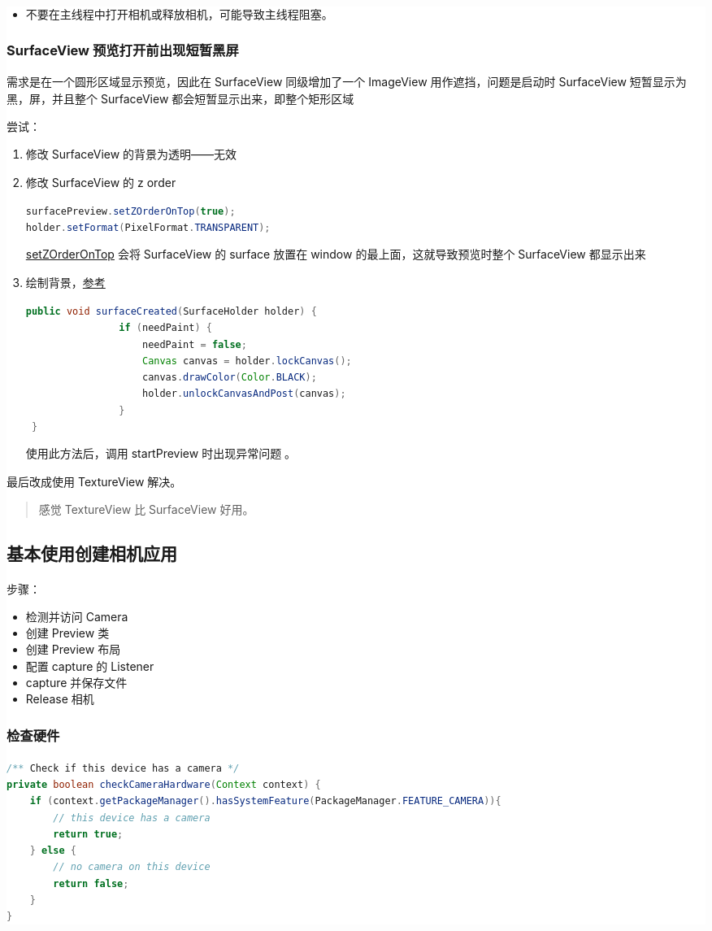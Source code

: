 + 不要在主线程中打开相机或释放相机，可能导致主线程阻塞。



### SurfaceView 预览打开前出现短暂黑屏
需求是在一个圆形区域显示预览，因此在 SurfaceView 同级增加了一个 ImageView 用作遮挡，问题是启动时 SurfaceView 短暂显示为黑，屏，并且整个 SurfaceView 都会短暂显示出来，即整个矩形区域

尝试：

1. 修改 SurfaceView 的背景为透明——无效

2. 修改 SurfaceView 的 z order

   ```java
   surfacePreview.setZOrderOnTop(true);
   holder.setFormat(PixelFormat.TRANSPARENT);
   ```

   [setZOrderOnTop](https://developer.android.com/reference/android/view/SurfaceView#setZOrderOnTop(boolean)) 会将 SurfaceView 的 surface 放置在 window 的最上面，这就导致预览时整个 SurfaceView 都显示出来

3. 绘制背景，[参考](https://www.jianshu.com/p/e6c99ccd5f12)

   ```java
   public void surfaceCreated(SurfaceHolder holder) {
                   if (needPaint) {
                       needPaint = false;
                       Canvas canvas = holder.lockCanvas();
                       canvas.drawColor(Color.BLACK);
                       holder.unlockCanvasAndPost(canvas);
                   }
    }
   ```

   使用此方法后，调用 startPreview 时出现异常问题 。

最后改成使用 TextureView 解决。

> 感觉 TextureView 比 SurfaceView 好用。



## 基本使用创建相机应用

步骤：

+ 检测并访问 Camera
+ 创建 Preview 类
+ 创建 Preview 布局
+ 配置 capture 的 Listener
+ capture 并保存文件
+ Release 相机



### 检查硬件

```java
/** Check if this device has a camera */
private boolean checkCameraHardware(Context context) {
    if (context.getPackageManager().hasSystemFeature(PackageManager.FEATURE_CAMERA)){
        // this device has a camera
        return true;
    } else {
        // no camera on this device
        return false;
    }
}
```
